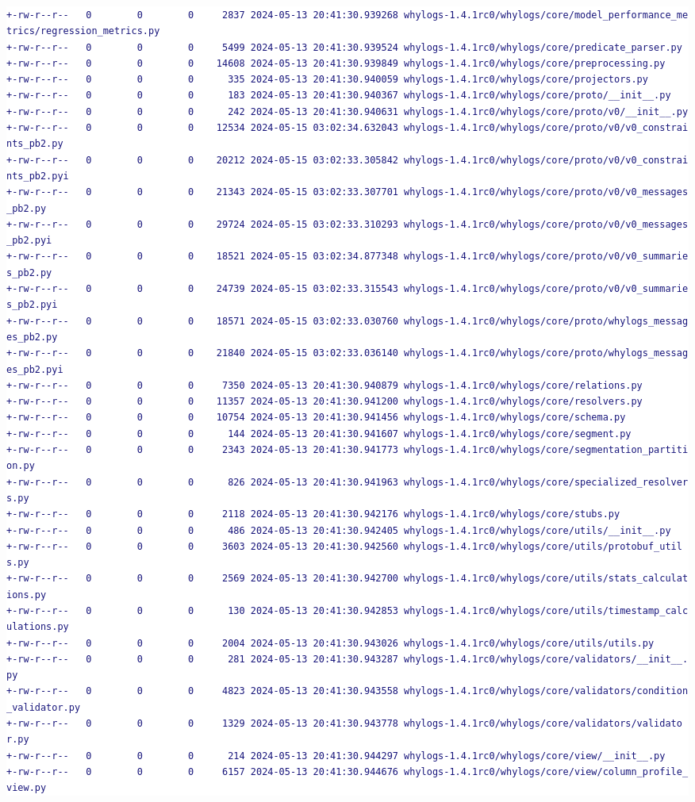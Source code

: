 ```diff
+-rw-r--r--   0        0        0     2837 2024-05-13 20:41:30.939268 whylogs-1.4.1rc0/whylogs/core/model_performance_metrics/regression_metrics.py
+-rw-r--r--   0        0        0     5499 2024-05-13 20:41:30.939524 whylogs-1.4.1rc0/whylogs/core/predicate_parser.py
+-rw-r--r--   0        0        0    14608 2024-05-13 20:41:30.939849 whylogs-1.4.1rc0/whylogs/core/preprocessing.py
+-rw-r--r--   0        0        0      335 2024-05-13 20:41:30.940059 whylogs-1.4.1rc0/whylogs/core/projectors.py
+-rw-r--r--   0        0        0      183 2024-05-13 20:41:30.940367 whylogs-1.4.1rc0/whylogs/core/proto/__init__.py
+-rw-r--r--   0        0        0      242 2024-05-13 20:41:30.940631 whylogs-1.4.1rc0/whylogs/core/proto/v0/__init__.py
+-rw-r--r--   0        0        0    12534 2024-05-15 03:02:34.632043 whylogs-1.4.1rc0/whylogs/core/proto/v0/v0_constraints_pb2.py
+-rw-r--r--   0        0        0    20212 2024-05-15 03:02:33.305842 whylogs-1.4.1rc0/whylogs/core/proto/v0/v0_constraints_pb2.pyi
+-rw-r--r--   0        0        0    21343 2024-05-15 03:02:33.307701 whylogs-1.4.1rc0/whylogs/core/proto/v0/v0_messages_pb2.py
+-rw-r--r--   0        0        0    29724 2024-05-15 03:02:33.310293 whylogs-1.4.1rc0/whylogs/core/proto/v0/v0_messages_pb2.pyi
+-rw-r--r--   0        0        0    18521 2024-05-15 03:02:34.877348 whylogs-1.4.1rc0/whylogs/core/proto/v0/v0_summaries_pb2.py
+-rw-r--r--   0        0        0    24739 2024-05-15 03:02:33.315543 whylogs-1.4.1rc0/whylogs/core/proto/v0/v0_summaries_pb2.pyi
+-rw-r--r--   0        0        0    18571 2024-05-15 03:02:33.030760 whylogs-1.4.1rc0/whylogs/core/proto/whylogs_messages_pb2.py
+-rw-r--r--   0        0        0    21840 2024-05-15 03:02:33.036140 whylogs-1.4.1rc0/whylogs/core/proto/whylogs_messages_pb2.pyi
+-rw-r--r--   0        0        0     7350 2024-05-13 20:41:30.940879 whylogs-1.4.1rc0/whylogs/core/relations.py
+-rw-r--r--   0        0        0    11357 2024-05-13 20:41:30.941200 whylogs-1.4.1rc0/whylogs/core/resolvers.py
+-rw-r--r--   0        0        0    10754 2024-05-13 20:41:30.941456 whylogs-1.4.1rc0/whylogs/core/schema.py
+-rw-r--r--   0        0        0      144 2024-05-13 20:41:30.941607 whylogs-1.4.1rc0/whylogs/core/segment.py
+-rw-r--r--   0        0        0     2343 2024-05-13 20:41:30.941773 whylogs-1.4.1rc0/whylogs/core/segmentation_partition.py
+-rw-r--r--   0        0        0      826 2024-05-13 20:41:30.941963 whylogs-1.4.1rc0/whylogs/core/specialized_resolvers.py
+-rw-r--r--   0        0        0     2118 2024-05-13 20:41:30.942176 whylogs-1.4.1rc0/whylogs/core/stubs.py
+-rw-r--r--   0        0        0      486 2024-05-13 20:41:30.942405 whylogs-1.4.1rc0/whylogs/core/utils/__init__.py
+-rw-r--r--   0        0        0     3603 2024-05-13 20:41:30.942560 whylogs-1.4.1rc0/whylogs/core/utils/protobuf_utils.py
+-rw-r--r--   0        0        0     2569 2024-05-13 20:41:30.942700 whylogs-1.4.1rc0/whylogs/core/utils/stats_calculations.py
+-rw-r--r--   0        0        0      130 2024-05-13 20:41:30.942853 whylogs-1.4.1rc0/whylogs/core/utils/timestamp_calculations.py
+-rw-r--r--   0        0        0     2004 2024-05-13 20:41:30.943026 whylogs-1.4.1rc0/whylogs/core/utils/utils.py
+-rw-r--r--   0        0        0      281 2024-05-13 20:41:30.943287 whylogs-1.4.1rc0/whylogs/core/validators/__init__.py
+-rw-r--r--   0        0        0     4823 2024-05-13 20:41:30.943558 whylogs-1.4.1rc0/whylogs/core/validators/condition_validator.py
+-rw-r--r--   0        0        0     1329 2024-05-13 20:41:30.943778 whylogs-1.4.1rc0/whylogs/core/validators/validator.py
+-rw-r--r--   0        0        0      214 2024-05-13 20:41:30.944297 whylogs-1.4.1rc0/whylogs/core/view/__init__.py
+-rw-r--r--   0        0        0     6157 2024-05-13 20:41:30.944676 whylogs-1.4.1rc0/whylogs/core/view/column_profile_view.py
```